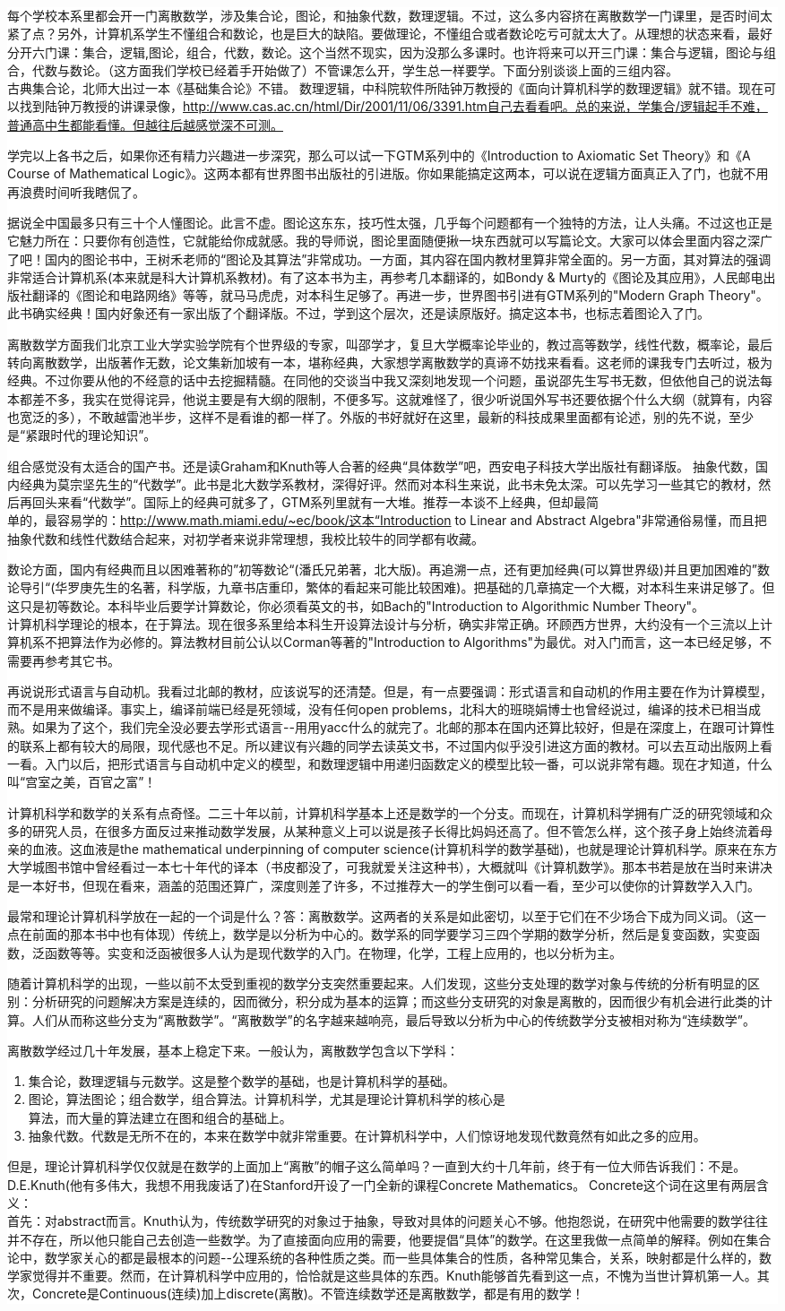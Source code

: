 每个学校本系里都会开一门离散数学，涉及集合论，图论，和抽象代数，数理逻辑。不过，这么多内容挤在离散数学一门课里，是否时间太紧了点？另外，计算机系学生不懂组合和数论，也是巨大的缺陷。要做理论，不懂组合或者数论吃亏可就太大了。从理想的状态来看，最好分开六门课：集合，逻辑,图论，组合，代数，数论。这个当然不现实，因为没那么多课时。也许将来可以开三门课：集合与逻辑，图论与组合，代数与数论。（这方面我们学校已经着手开始做了）不管课怎么开，学生总一样要学。下面分别谈谈上面的三组内容。    
古典集合论，北师大出过一本《基础集合论》不错。 数理逻辑，中科院软件所陆钟万教授的《面向计算机科学的数理逻辑》就不错。现在可以找到陆钟万教授的讲课录像，http://www.cas.ac.cn/html/Dir/2001/11/06/3391.htm自己去看看吧。总的来说，学集合/逻辑起手不难，普通高中生都能看懂。但越往后越感觉深不可测。

  
 

学完以上各书之后，如果你还有精力兴趣进一步深究，那么可以试一下GTM系列中的《Introduction to Axiomatic Set Theory》和《A Course of Mathematical Logic》。这两本都有世界图书出版社的引进版。你如果能搞定这两本，可以说在逻辑方面真正入了门，也就不用再浪费时间听我瞎侃了。    
       
据说全中国最多只有三十个人懂图论。此言不虚。图论这东东，技巧性太强，几乎每个问题都有一个独特的方法，让人头痛。不过这也正是它魅力所在：只要你有创造性，它就能给你成就感。我的导师说，图论里面随便揪一块东西就可以写篇论文。大家可以体会里面内容之深广了吧！国内的图论书中，王树禾老师的“图论及其算法”非常成功。一方面，其内容在国内教材里算非常全面的。另一方面，其对算法的强调非常适合计算机系(本来就是科大计算机系教材)。有了这本书为主，再参考几本翻译的，如Bondy & Murty的《图论及其应用》，人民邮电出版社翻译的《图论和电路网络》等等，就马马虎虎，对本科生足够了。再进一步，世界图书引进有GTM系列的"Modern Graph Theory"。此书确实经典！国内好象还有一家出版了个翻译版。不过，学到这个层次，还是读原版好。搞定这本书，也标志着图论入了门。    
       
离散数学方面我们北京工业大学实验学院有个世界级的专家，叫邵学才，复旦大学概率论毕业的，教过高等数学，线性代数，概率论，最后转向离散数学，出版著作无数，论文集新加坡有一本，堪称经典，大家想学离散数学的真谛不妨找来看看。这老师的课我专门去听过，极为经典。不过你要从他的不经意的话中去挖掘精髓。在同他的交谈当中我又深刻地发现一个问题，虽说邵先生写书无数，但依他自己的说法每本都差不多，我实在觉得诧异，他说主要是有大纲的限制，不便多写。这就难怪了，很少听说国外写书还要依据个什么大纲（就算有，内容也宽泛的多），不敢越雷池半步，这样不是看谁的都一样了。外版的书好就好在这里，最新的科技成果里面都有论述，别的先不说，至少是“紧跟时代的理论知识”。    
       
组合感觉没有太适合的国产书。还是读Graham和Knuth等人合著的经典“具体数学”吧，西安电子科技大学出版社有翻译版。 抽象代数，国内经典为莫宗坚先生的“代数学”。此书是北大数学系教材，深得好评。然而对本科生来说，此书未免太深。可以先学习一些其它的教材，然后再回头来看“代数学”。国际上的经典可就多了，GTM系列里就有一大堆。推荐一本谈不上经典，但却最简    
单的，最容易学的：http://www.math.miami.edu/~ec/book/这本“Introduction to Linear and Abstract Algebra"非常通俗易懂，而且把抽象代数和线性代数结合起来，对初学者来说非常理想，我校比较牛的同学都有收藏。    
       
数论方面，国内有经典而且以困难著称的”初等数论“(潘氏兄弟著，北大版)。再追溯一点，还有更加经典(可以算世界级)并且更加困难的”数论导引“(华罗庚先生的名著，科学版，九章书店重印，繁体的看起来可能比较困难)。把基础的几章搞定一个大概，对本科生来讲足够了。但这只是初等数论。本科毕业后要学计算数论，你必须看英文的书，如Bach的"Introduction to Algorithmic Number Theory"。    
计算机科学理论的根本，在于算法。现在很多系里给本科生开设算法设计与分析，确实非常正确。环顾西方世界，大约没有一个三流以上计算机系不把算法作为必修的。算法教材目前公认以Corman等著的"Introduction to Algorithms"为最优。对入门而言，这一本已经足够，不需要再参考其它书。    
       
再说说形式语言与自动机。我看过北邮的教材，应该说写的还清楚。但是，有一点要强调：形式语言和自动机的作用主要在作为计算模型，而不是用来做编译。事实上，编译前端已经是死领域，没有任何open problems，北科大的班晓娟博士也曾经说过，编译的技术已相当成熟。如果为了这个，我们完全没必要去学形式语言--用用yacc什么的就完了。北邮的那本在国内还算比较好，但是在深度上，在跟可计算性的联系上都有较大的局限，现代感也不足。所以建议有兴趣的同学去读英文书，不过国内似乎没引进这方面的教材。可以去互动出版网上看一看。入门以后，把形式语言与自动机中定义的模型，和数理逻辑中用递归函数定义的模型比较一番，可以说非常有趣。现在才知道，什么叫“宫室之美，百官之富”！

  
 

计算机科学和数学的关系有点奇怪。二三十年以前，计算机科学基本上还是数学的一个分支。而现在，计算机科学拥有广泛的研究领域和众多的研究人员，在很多方面反过来推动数学发展，从某种意义上可以说是孩子长得比妈妈还高了。但不管怎么样，这个孩子身上始终流着母亲的血液。这血液是the mathematical underpinning of computer science(计算机科学的数学基础)，也就是理论计算机科学。原来在东方大学城图书馆中曾经看过一本七十年代的译本（书皮都没了，可我就爱关注这种书），大概就叫《计算机数学》。那本书若是放在当时来讲决是一本好书，但现在看来，涵盖的范围还算广，深度则差了许多，不过推荐大一的学生倒可以看一看，至少可以使你的计算数学入入门。    
       
最常和理论计算机科学放在一起的一个词是什么？答：离散数学。这两者的关系是如此密切，以至于它们在不少场合下成为同义词。（这一点在前面的那本书中也有体现）传统上，数学是以分析为中心的。数学系的同学要学习三四个学期的数学分析，然后是复变函数，实变函数，泛函数等等。实变和泛函被很多人认为是现代数学的入门。在物理，化学，工程上应用的，也以分析为主。    
       
随着计算机科学的出现，一些以前不太受到重视的数学分支突然重要起来。人们发现，这些分支处理的数学对象与传统的分析有明显的区别：分析研究的问题解决方案是连续的，因而微分，积分成为基本的运算；而这些分支研究的对象是离散的，因而很少有机会进行此类的计算。人们从而称这些分支为“离散数学”。“离散数学”的名字越来越响亮，最后导致以分析为中心的传统数学分支被相对称为“连续数学”。    
       
离散数学经过几十年发展，基本上稳定下来。一般认为，离散数学包含以下学科：    
1) 集合论，数理逻辑与元数学。这是整个数学的基础，也是计算机科学的基础。    
2) 图论，算法图论；组合数学，组合算法。计算机科学，尤其是理论计算机科学的核心是    
算法，而大量的算法建立在图和组合的基础上。    
3) 抽象代数。代数是无所不在的，本来在数学中就非常重要。在计算机科学中，人们惊讶地发现代数竟然有如此之多的应用。    
       
但是，理论计算机科学仅仅就是在数学的上面加上“离散”的帽子这么简单吗？一直到大约十几年前，终于有一位大师告诉我们：不是。D.E.Knuth(他有多伟大，我想不用我废话了)在Stanford开设了一门全新的课程Concrete Mathematics。 Concrete这个词在这里有两层含义：    
首先：对abstract而言。Knuth认为，传统数学研究的对象过于抽象，导致对具体的问题关心不够。他抱怨说，在研究中他需要的数学往往并不存在，所以他只能自己去创造一些数学。为了直接面向应用的需要，他要提倡“具体”的数学。在这里我做一点简单的解释。例如在集合论中，数学家关心的都是最根本的问题--公理系统的各种性质之类。而一些具体集合的性质，各种常见集合，关系，映射都是什么样的，数学家觉得并不重要。然而，在计算机科学中应用的，恰恰就是这些具体的东西。Knuth能够首先看到这一点，不愧为当世计算机第一人。其次，Concrete是Continuous(连续)加上discrete(离散)。不管连续数学还是离散数学，都是有用的数学！    
       